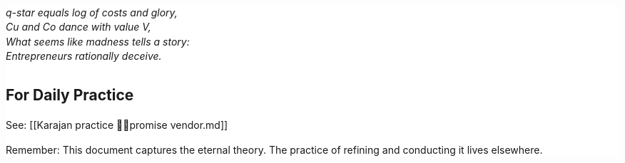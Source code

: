 *q-star equals log of costs and glory,*  
*Cu and Co dance with value V,*  
*What seems like madness tells a story:*  
*Entrepreneurs rationally deceive.*

## For Daily Practice
See: [[Karajan practice 🐢🐢promise vendor.md]]

Remember: This document captures the eternal theory. The practice of refining and conducting it lives elsewhere.